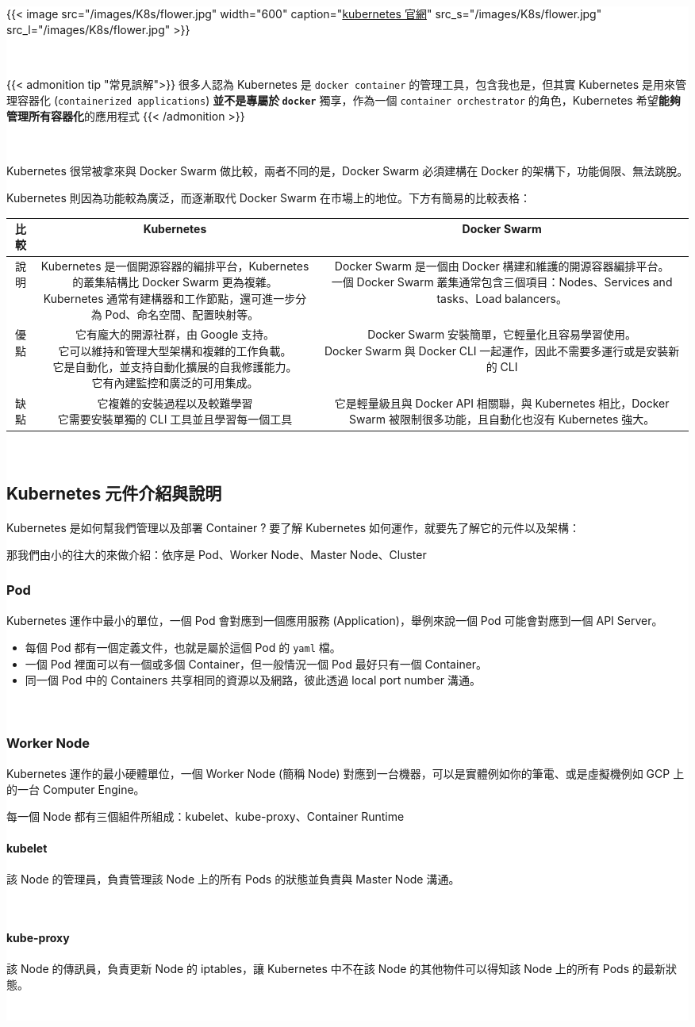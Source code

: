 {{< image src="/images/K8s/flower.jpg"  width="600" caption="[kubernetes 官網](https://kubernetes.io/)" src_s="/images/K8s/flower.jpg" src_l="/images/K8s/flower.jpg" >}}

<br>

{{< admonition tip "常見誤解">}}
很多人認為 Kubernetes 是 `docker container` 的管理工具，包含我也是，但其實 Kubernetes 是用來管理容器化 (`containerized applications`) **並不是專屬於 `docker`** 獨享，作為一個 `container orchestrator` 的角色，Kubernetes 希望**能夠管理所有容器化**的應用程式
{{< /admonition >}}

<br>

Kubernetes 很常被拿來與 Docker Swarm 做比較，兩者不同的是，Docker Swarm 必須建構在 Docker 的架構下，功能侷限、無法跳脫。

Kubernetes 則因為功能較為廣泛，而逐漸取代 Docker Swarm 在市場上的地位。下方有簡易的比較表格：

| 比較 | Kubernetes | Docker Swarm | 
| :---: | :---: | :---: |
| 說明 | Kubernetes 是一個開源容器的編排平台，Kubernetes 的叢集結構比 Docker Swarm 更為複雜。<br> Kubernetes 通常有建構器和工作節點，還可進一步分為 Pod、命名空間、配置映射等。 | Docker Swarm 是一個由 Docker 構建和維護的開源容器編排平台。<br>一個 Docker Swarm 叢集通常包含三個項目：Nodes、Services and tasks、Load balancers。 |
| 優點 | 它有龐大的開源社群，由 Google 支持。<br>它可以維持和管理大型架構和複雜的工作負載。<br>它是自動化，並支持自動化擴展的自我修護能力。<br>它有內建監控和廣泛的可用集成。 | Docker Swarm 安裝簡單，它輕量化且容易學習使用。<br>Docker Swarm 與 Docker CLI 一起運作，因此不需要多運行或是安裝新的 CLI |
| 缺點 | 它複雜的安裝過程以及較難學習<br>它需要安裝單獨的 CLI 工具並且學習每一個工具 | 它是輕量級且與 Docker API 相關聯，與 Kubernetes 相比，Docker Swarm 被限制很多功能，且自動化也沒有 Kubernetes 強大。 |
 
<br>

## Kubernetes 元件介紹與說明

Kubernetes 是如何幫我們管理以及部署 Container ? 要了解 Kubernetes 如何運作，就要先了解它的元件以及架構：

那我們由小的往大的來做介紹：依序是 Pod、Worker Node、Master Node、Cluster

### Pod

Kubernetes 運作中最小的單位，一個 Pod 會對應到一個應用服務 (Application)，舉例來說一個 Pod 可能會對應到一個 API Server。

* 每個 Pod 都有一個定義文件，也就是屬於這個 Pod 的 `yaml` 檔。
*  一個 Pod 裡面可以有一個或多個 Container，但一般情況一個 Pod 最好只有一個 Container。
*  同一個 Pod 中的 Containers 共享相同的資源以及網路，彼此透過 local port number 溝通。

<br>

### Worker Node
Kubernetes 運作的最小硬體單位，一個 Worker Node (簡稱 Node) 對應到一台機器，可以是實體例如你的筆電、或是虛擬機例如 GCP 上的一台 Computer Engine。

每一個 Node 都有三個組件所組成：kubelet、kube-proxy、Container Runtime

#### kubelet

該 Node 的管理員，負責管理該 Node 上的所有 Pods 的狀態並負責與 Master Node 溝通。

<br>

#### kube-proxy

該 Node 的傳訊員，負責更新 Node 的 iptables，讓 Kubernetes 中不在該 Node 的其他物件可以得知該 Node 上的所有 Pods 的最新狀態。

<br>

